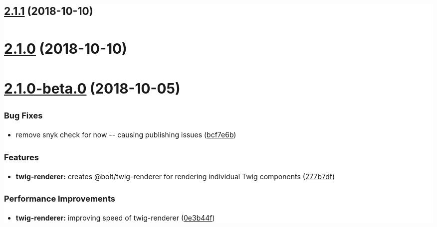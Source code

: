 

## [2.1.1](https://github.com/bolt-design-system/bolt/tree/master/packages/twig-renderer/compare/v2.1.0...v2.1.1) (2018-10-10)



# [2.1.0](https://github.com/bolt-design-system/bolt/tree/master/packages/twig-renderer/compare/v2.1.0-beta.0...v2.1.0) (2018-10-10)



# [2.1.0-beta.0](https://github.com/bolt-design-system/bolt/tree/master/packages/twig-renderer/compare/v2.0.0...v2.1.0-beta.0) (2018-10-05)


### Bug Fixes

* remove snyk check for now -- causing publishing issues ([bcf7e6b](https://github.com/bolt-design-system/bolt/tree/master/packages/twig-renderer/commit/bcf7e6b))


### Features

* **twig-renderer:** creates @bolt/twig-renderer for rendering individual Twig components ([277b7df](https://github.com/bolt-design-system/bolt/tree/master/packages/twig-renderer/commit/277b7df))


### Performance Improvements

* **twig-renderer:** improving speed of twig-renderer ([0e3b44f](https://github.com/bolt-design-system/bolt/tree/master/packages/twig-renderer/commit/0e3b44f))
